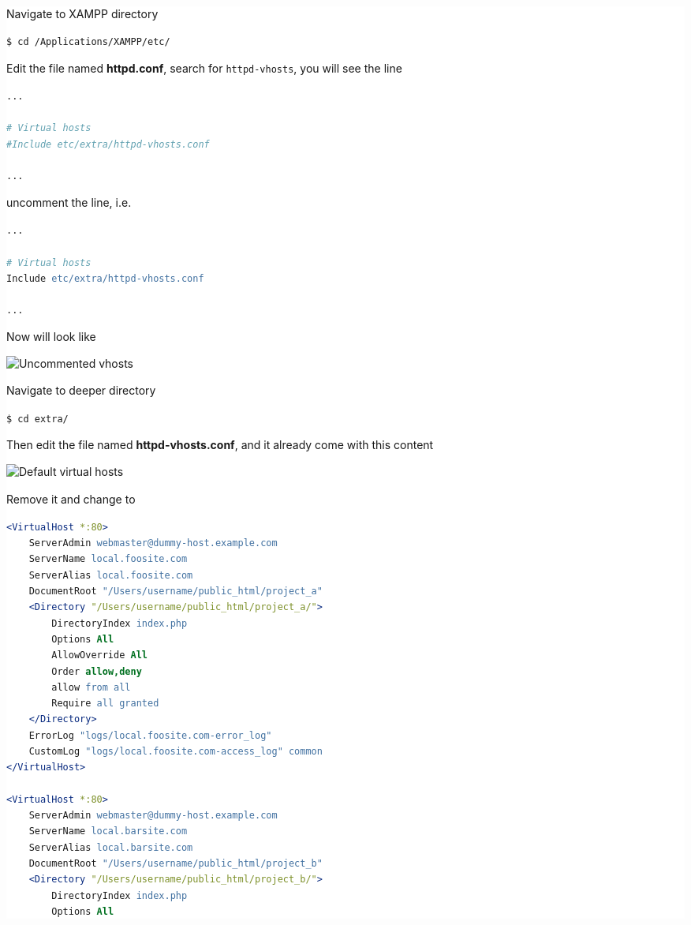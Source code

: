 Navigate to XAMPP directory

```
$ cd /Applications/XAMPP/etc/
```

Edit the file named **httpd.conf**, search for `httpd-vhosts`, you will see the line

```apache
...

# Virtual hosts
#Include etc/extra/httpd-vhosts.conf

...
```

uncomment the line, i.e.

```apache
...

# Virtual hosts
Include etc/extra/httpd-vhosts.conf

...
```

Now will look like

![Uncommented vhosts](http://jslim89.github.com/images/posts/2014-01-17-setup-php-environment-in-mavericks-using-xampp/uncomment-vhost.png)

Navigate to deeper directory

```
$ cd extra/
```

Then edit the file named **httpd-vhosts.conf**, and it already come with this content

![Default virtual hosts](http://jslim89.github.com/images/posts/2014-01-17-setup-php-environment-in-mavericks-using-xampp/default-vhosts.png)

Remove it and change to

```apache
<VirtualHost *:80>
    ServerAdmin webmaster@dummy-host.example.com
    ServerName local.foosite.com
    ServerAlias local.foosite.com
    DocumentRoot "/Users/username/public_html/project_a"
    <Directory "/Users/username/public_html/project_a/">
        DirectoryIndex index.php
        Options All
        AllowOverride All
        Order allow,deny
        allow from all
        Require all granted
    </Directory>
    ErrorLog "logs/local.foosite.com-error_log"
    CustomLog "logs/local.foosite.com-access_log" common
</VirtualHost>

<VirtualHost *:80>
    ServerAdmin webmaster@dummy-host.example.com
    ServerName local.barsite.com
    ServerAlias local.barsite.com
    DocumentRoot "/Users/username/public_html/project_b"
    <Directory "/Users/username/public_html/project_b/">
        DirectoryIndex index.php
        Options All
```